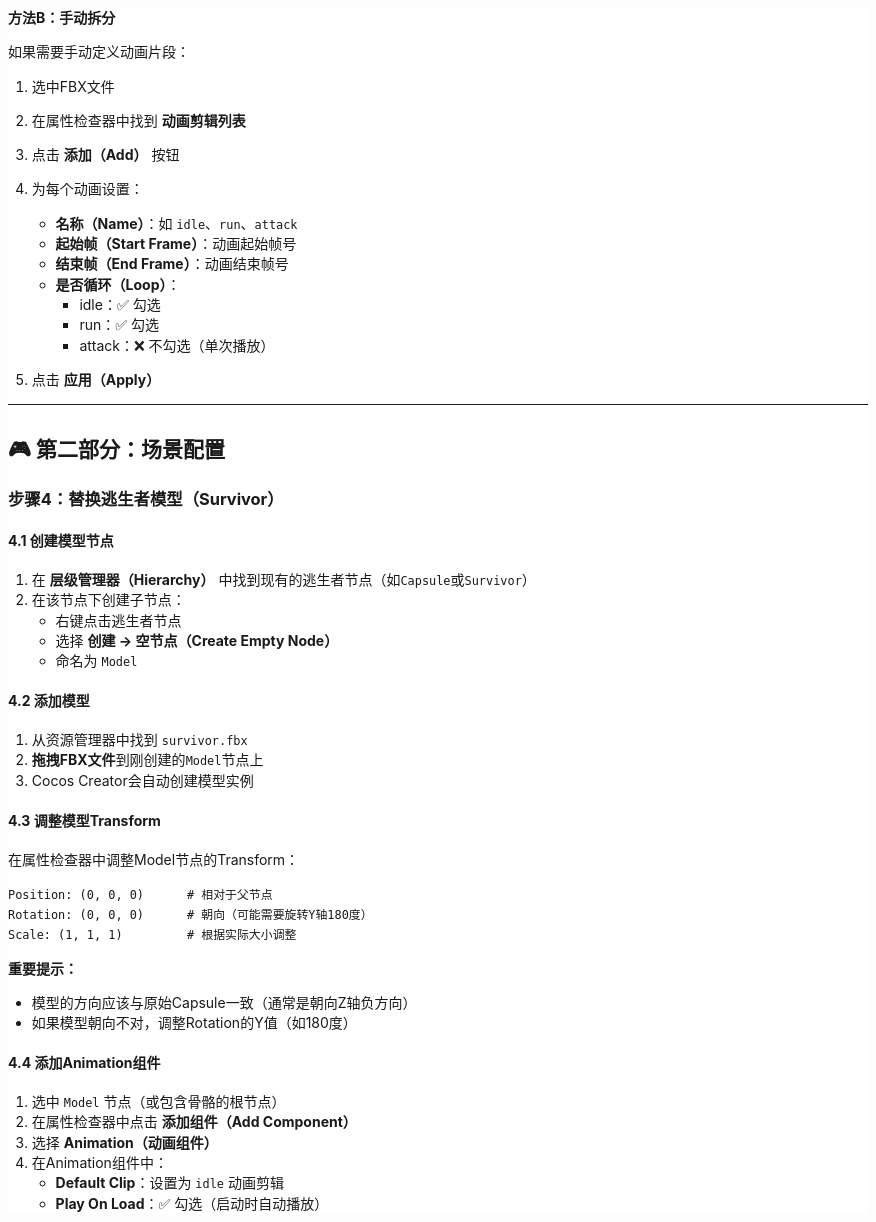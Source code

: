 **方法B：手动拆分**

如果需要手动定义动画片段：

1. 选中FBX文件
2. 在属性检查器中找到 **动画剪辑列表**
3. 点击 **添加（Add）** 按钮
4. 为每个动画设置：
   - **名称（Name）**：如 `idle`、`run`、`attack`
   - **起始帧（Start Frame）**：动画起始帧号
   - **结束帧（End Frame）**：动画结束帧号
   - **是否循环（Loop）**：
     - idle：✅ 勾选
     - run：✅ 勾选
     - attack：❌ 不勾选（单次播放）

5. 点击 **应用（Apply）**

---

## 🎮 第二部分：场景配置

### 步骤4：替换逃生者模型（Survivor）

#### 4.1 创建模型节点

1. 在 **层级管理器（Hierarchy）** 中找到现有的逃生者节点（如`Capsule`或`Survivor`）
2. 在该节点下创建子节点：
   - 右键点击逃生者节点
   - 选择 **创建 → 空节点（Create Empty Node）**
   - 命名为 `Model`

#### 4.2 添加模型

1. 从资源管理器中找到 `survivor.fbx`
2. **拖拽FBX文件**到刚创建的`Model`节点上
3. Cocos Creator会自动创建模型实例

#### 4.3 调整模型Transform

在属性检查器中调整Model节点的Transform：

```
Position: (0, 0, 0)      # 相对于父节点
Rotation: (0, 0, 0)      # 朝向（可能需要旋转Y轴180度）
Scale: (1, 1, 1)         # 根据实际大小调整
```

**重要提示：**
- 模型的方向应该与原始Capsule一致（通常是朝向Z轴负方向）
- 如果模型朝向不对，调整Rotation的Y值（如180度）

#### 4.4 添加Animation组件

1. 选中 `Model` 节点（或包含骨骼的根节点）
2. 在属性检查器中点击 **添加组件（Add Component）**
3. 选择 **Animation（动画组件）**
4. 在Animation组件中：
   - **Default Clip**：设置为 `idle` 动画剪辑
   - **Play On Load**：✅ 勾选（启动时自动播放）
